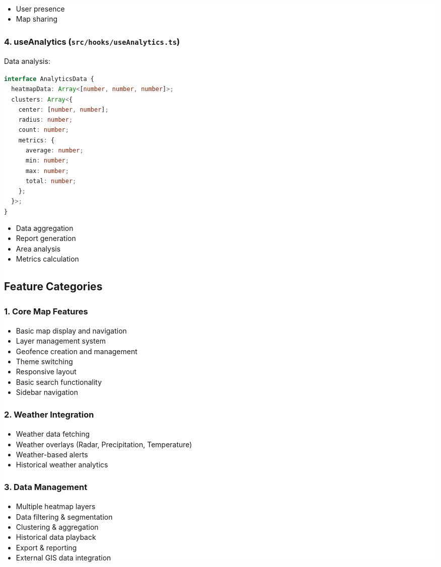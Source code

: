 - User presence
- Map sharing

### 4. useAnalytics (`src/hooks/useAnalytics.ts`)
Data analysis:
```typescript
interface AnalyticsData {
  heatmapData: Array<[number, number, number]>;
  clusters: Array<{
    center: [number, number];
    radius: number;
    count: number;
    metrics: {
      average: number;
      min: number;
      max: number;
      total: number;
    };
  }>;
}
```
- Data aggregation
- Report generation
- Area analysis
- Metrics calculation

## Feature Categories

### 1. Core Map Features
- Basic map display and navigation
- Layer management system
- Geofence creation and management
- Theme switching
- Responsive layout
- Basic search functionality
- Sidebar navigation

### 2. Weather Integration
- Weather data fetching
- Weather overlays (Radar, Precipitation, Temperature)
- Weather-based alerts
- Historical weather analytics

### 3. Data Management
- Multiple heatmap layers
- Data filtering & segmentation
- Clustering & aggregation
- Historical data playback
- Export & reporting
- External GIS data integration
